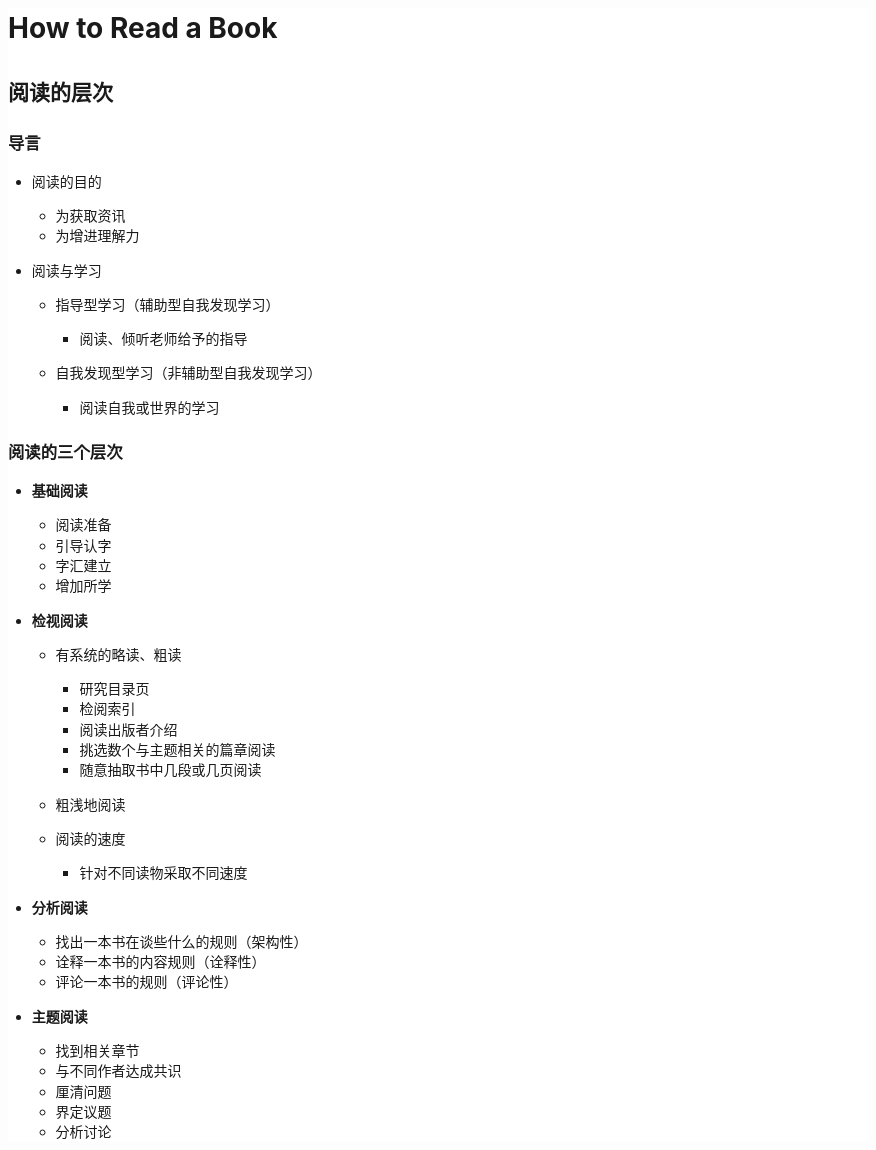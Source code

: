 # How to Read a Book

## 阅读的层次

### 导言

- 阅读的目的

  - 为获取资讯
  - 为增进理解力

- 阅读与学习

  - 指导型学习（辅助型自我发现学习）

    - 阅读、倾听老师给予的指导

  - 自我发现型学习（非辅助型自我发现学习）

    - 阅读自我或世界的学习

### 阅读的三个层次

- **基础阅读**

  - 阅读准备
  - 引导认字
  - 字汇建立
  - 增加所学

- **检视阅读**

  - 有系统的略读、粗读

    - 研究目录页
    - 检阅索引
    - 阅读出版者介绍
    - 挑选数个与主题相关的篇章阅读
    - 随意抽取书中几段或几页阅读

  - 粗浅地阅读
  - 阅读的速度

    - 针对不同读物采取不同速度

- **分析阅读**

  - 找出一本书在谈些什么的规则（架构性）
  - 诠释一本书的内容规则（诠释性）
  - 评论一本书的规则（评论性）

- **主题阅读**

  - 找到相关章节
  - 与不同作者达成共识
  - 厘清问题
  - 界定议题
  - 分析讨论
